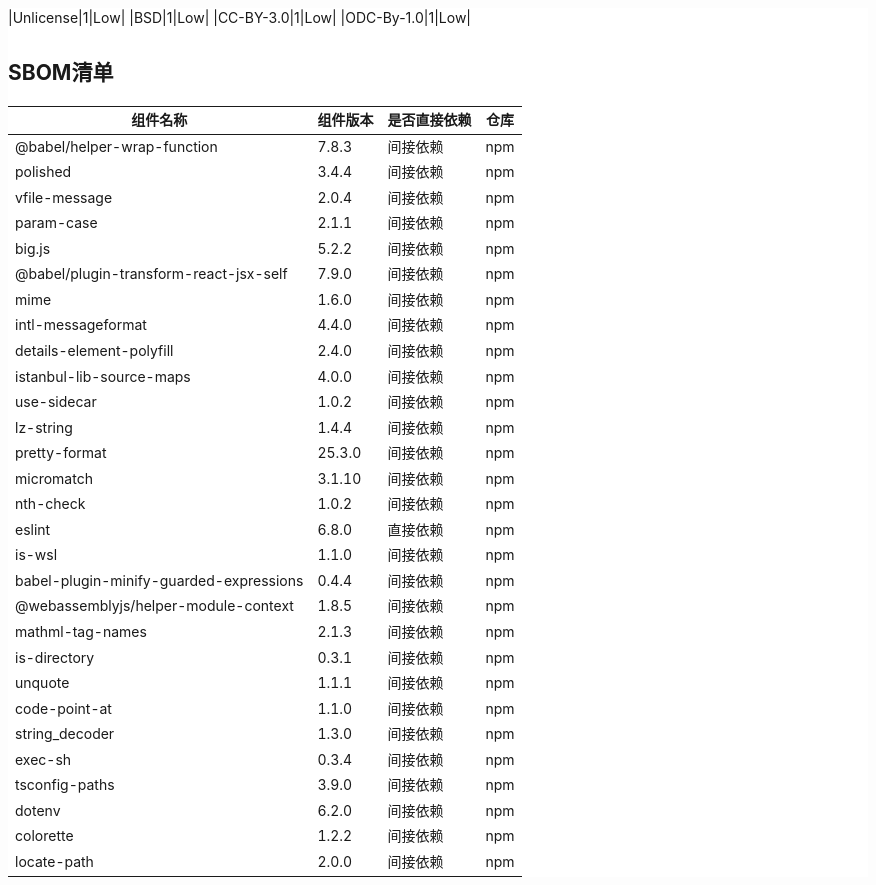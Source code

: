 |Unlicense|1|Low|
|BSD|1|Low|
|CC-BY-3.0|1|Low|
|ODC-By-1.0|1|Low|




## SBOM清单

| 组件名称 | 组件版本 | 是否直接依赖 | 仓库 |
| -------- | -------- | ------------ | ---- |
|@babel/helper-wrap-function|7.8.3|间接依赖|npm|
|polished|3.4.4|间接依赖|npm|
|vfile-message|2.0.4|间接依赖|npm|
|param-case|2.1.1|间接依赖|npm|
|big.js|5.2.2|间接依赖|npm|
|@babel/plugin-transform-react-jsx-self|7.9.0|间接依赖|npm|
|mime|1.6.0|间接依赖|npm|
|intl-messageformat|4.4.0|间接依赖|npm|
|details-element-polyfill|2.4.0|间接依赖|npm|
|istanbul-lib-source-maps|4.0.0|间接依赖|npm|
|use-sidecar|1.0.2|间接依赖|npm|
|lz-string|1.4.4|间接依赖|npm|
|pretty-format|25.3.0|间接依赖|npm|
|micromatch|3.1.10|间接依赖|npm|
|nth-check|1.0.2|间接依赖|npm|
|eslint|6.8.0|直接依赖|npm|
|is-wsl|1.1.0|间接依赖|npm|
|babel-plugin-minify-guarded-expressions|0.4.4|间接依赖|npm|
|@webassemblyjs/helper-module-context|1.8.5|间接依赖|npm|
|mathml-tag-names|2.1.3|间接依赖|npm|
|is-directory|0.3.1|间接依赖|npm|
|unquote|1.1.1|间接依赖|npm|
|code-point-at|1.1.0|间接依赖|npm|
|string_decoder|1.3.0|间接依赖|npm|
|exec-sh|0.3.4|间接依赖|npm|
|tsconfig-paths|3.9.0|间接依赖|npm|
|dotenv|6.2.0|间接依赖|npm|
|colorette|1.2.2|间接依赖|npm|
|locate-path|2.0.0|间接依赖|npm|
